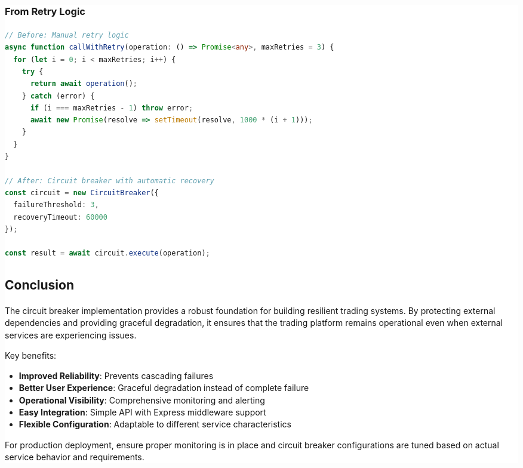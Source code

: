 ### From Retry Logic

```typescript
// Before: Manual retry logic
async function callWithRetry(operation: () => Promise<any>, maxRetries = 3) {
  for (let i = 0; i < maxRetries; i++) {
    try {
      return await operation();
    } catch (error) {
      if (i === maxRetries - 1) throw error;
      await new Promise(resolve => setTimeout(resolve, 1000 * (i + 1)));
    }
  }
}

// After: Circuit breaker with automatic recovery
const circuit = new CircuitBreaker({
  failureThreshold: 3,
  recoveryTimeout: 60000
});

const result = await circuit.execute(operation);
```

## Conclusion

The circuit breaker implementation provides a robust foundation for building resilient trading systems. By protecting external dependencies and providing graceful degradation, it ensures that the trading platform remains operational even when external services are experiencing issues.

Key benefits:
- **Improved Reliability**: Prevents cascading failures
- **Better User Experience**: Graceful degradation instead of complete failure
- **Operational Visibility**: Comprehensive monitoring and alerting
- **Easy Integration**: Simple API with Express middleware support
- **Flexible Configuration**: Adaptable to different service characteristics

For production deployment, ensure proper monitoring is in place and circuit breaker configurations are tuned based on actual service behavior and requirements. 